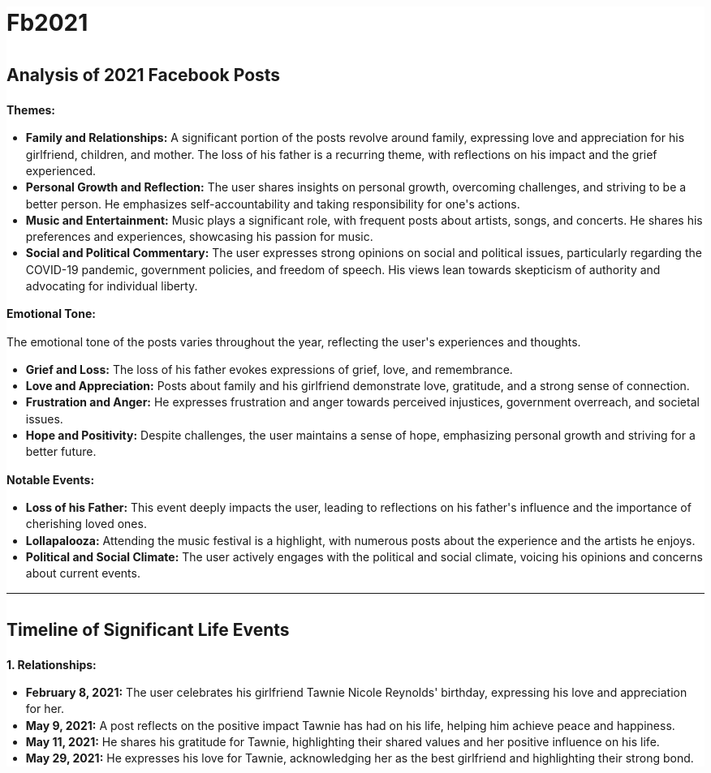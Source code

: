 # Fb2021

## Analysis of 2021 Facebook Posts

**Themes:**

* **Family and Relationships:** A significant portion of the posts revolve around family, expressing love and appreciation for his girlfriend, children, and mother. The loss of his father is a recurring theme, with reflections on his impact and the grief experienced.
* **Personal Growth and Reflection:** The user shares insights on personal growth, overcoming challenges, and striving to be a better person. He emphasizes self-accountability and taking responsibility for one's actions.
* **Music and Entertainment:** Music plays a significant role, with frequent posts about artists, songs, and concerts. He shares his preferences and experiences, showcasing his passion for music.
* **Social and Political Commentary:** The user expresses strong opinions on social and political issues, particularly regarding the COVID-19 pandemic, government policies, and freedom of speech. His views lean towards skepticism of authority and advocating for individual liberty.

**Emotional Tone:**

The emotional tone of the posts varies throughout the year, reflecting the user's experiences and thoughts.

* **Grief and Loss:** The loss of his father evokes expressions of grief, love, and remembrance.
* **Love and Appreciation:** Posts about family and his girlfriend demonstrate love, gratitude, and a strong sense of connection.
* **Frustration and Anger:** He expresses frustration and anger towards perceived injustices, government overreach, and societal issues.
* **Hope and Positivity:** Despite challenges, the user maintains a sense of hope, emphasizing personal growth and striving for a better future.

**Notable Events:**

* **Loss of his Father:** This event deeply impacts the user, leading to reflections on his father's influence and the importance of cherishing loved ones.
* **Lollapalooza:** Attending the music festival is a highlight, with numerous posts about the experience and the artists he enjoys.
* **Political and Social Climate:** The user actively engages with the political and social climate, voicing his opinions and concerns about current events.

---

## Timeline of Significant Life Events

**1. Relationships:**

* **February 8, 2021:** The user celebrates his girlfriend Tawnie Nicole Reynolds' birthday, expressing his love and appreciation for her.
* **May 9, 2021:** A post reflects on the positive impact Tawnie has had on his life, helping him achieve peace and happiness.
* **May 11, 2021:** He shares his gratitude for Tawnie, highlighting their shared values and her positive influence on his life.
* **May 29, 2021:** He expresses his love for Tawnie, acknowledging her as the best girlfriend and highlighting their strong bond.

